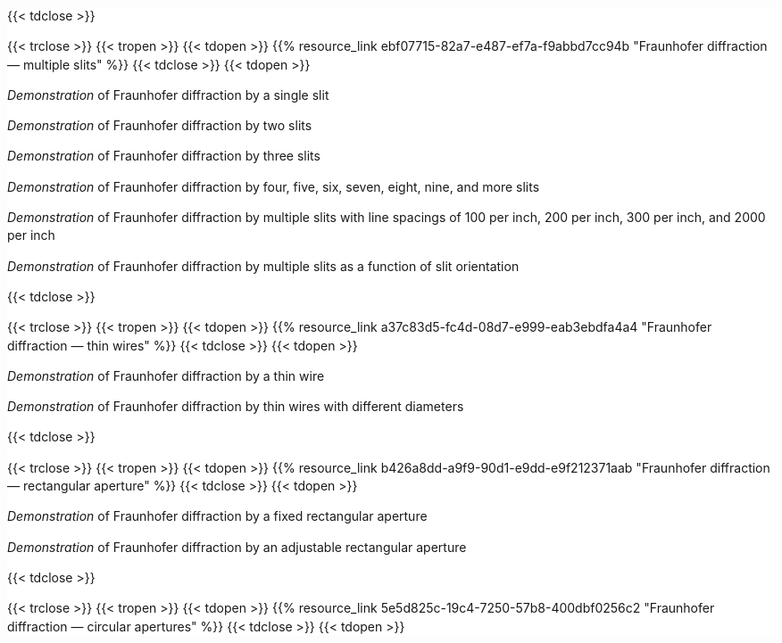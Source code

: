 {{< tdclose >}}

{{< trclose >}}
{{< tropen >}}
{{< tdopen >}}
{{% resource_link ebf07715-82a7-e487-ef7a-f9abbd7cc94b "Fraunhofer diffraction — multiple slits" %}}
{{< tdclose >}}
{{< tdopen >}}


_Demonstration_ of Fraunhofer diffraction by a single slit

_Demonstration_ of Fraunhofer diffraction by two slits

_Demonstration_ of Fraunhofer diffraction by three slits

_Demonstration_ of Fraunhofer diffraction by four, five, six, seven, eight, nine, and more slits

_Demonstration_ of Fraunhofer diffraction by multiple slits with line spacings of 100 per inch, 200 per inch, 300 per inch, and 2000 per inch

_Demonstration_ of Fraunhofer diffraction by multiple slits as a function of slit orientation


{{< tdclose >}}

{{< trclose >}}
{{< tropen >}}
{{< tdopen >}}
{{% resource_link a37c83d5-fc4d-08d7-e999-eab3ebdfa4a4 "Fraunhofer diffraction — thin wires" %}}
{{< tdclose >}}
{{< tdopen >}}


_Demonstration_ of Fraunhofer diffraction by a thin wire

_Demonstration_ of Fraunhofer diffraction by thin wires with different diameters


{{< tdclose >}}

{{< trclose >}}
{{< tropen >}}
{{< tdopen >}}
{{% resource_link b426a8dd-a9f9-90d1-e9dd-e9f212371aab "Fraunhofer diffraction — rectangular aperture" %}}
{{< tdclose >}}
{{< tdopen >}}


_Demonstration_ of Fraunhofer diffraction by a fixed rectangular aperture

_Demonstration_ of Fraunhofer diffraction by an adjustable rectangular aperture


{{< tdclose >}}

{{< trclose >}}
{{< tropen >}}
{{< tdopen >}}
{{% resource_link 5e5d825c-19c4-7250-57b8-400dbf0256c2 "Fraunhofer diffraction — circular apertures" %}}
{{< tdclose >}}
{{< tdopen >}}
